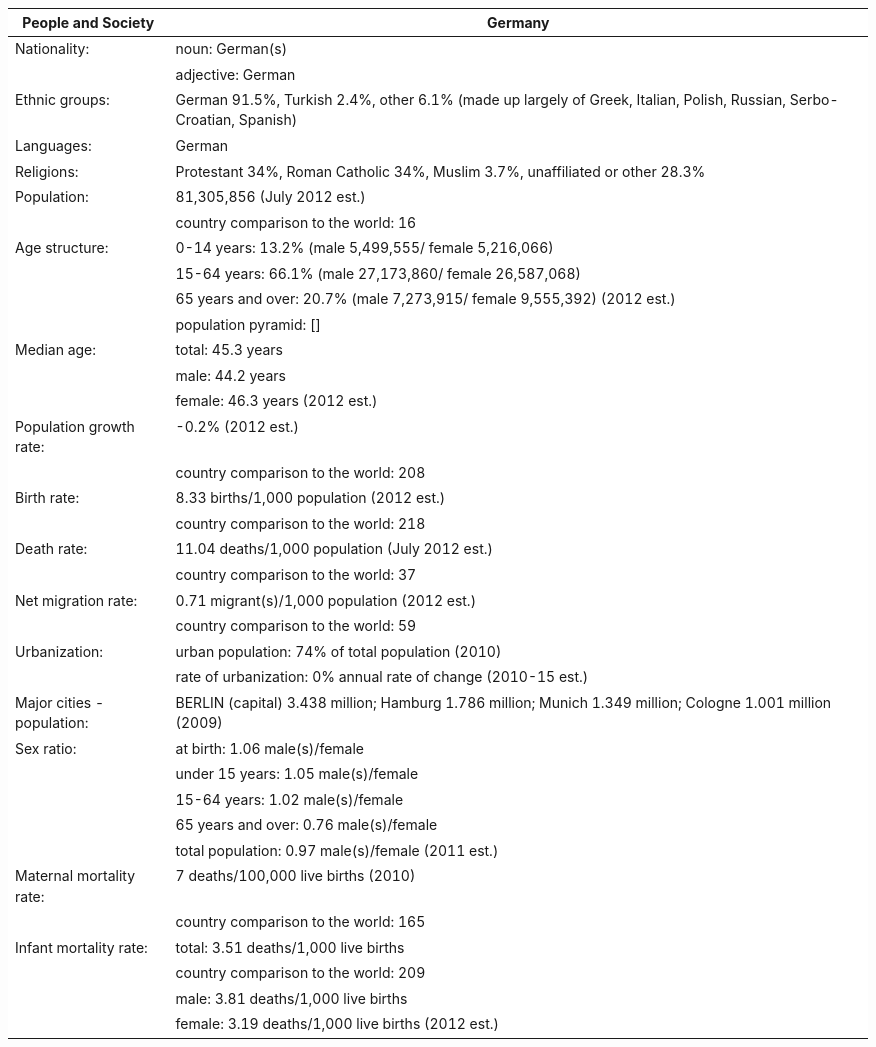 
| People and Society | Germany |
| --- | --- |
| Nationality: | noun: German(s) |
| | adjective: German |
| Ethnic groups: | German 91.5%, Turkish 2.4%, other 6.1% (made up largely of Greek, Italian, Polish, Russian, Serbo-Croatian, Spanish) |
| Languages: | German |
| Religions: | Protestant 34%, Roman Catholic 34%, Muslim 3.7%, unaffiliated or other 28.3% |
| Population: | 81,305,856 (July 2012 est.) |
| | country comparison to the world: 16 |
| Age structure: | 0-14 years: 13.2% (male 5,499,555/ female 5,216,066) |
| | 15-64 years: 66.1% (male 27,173,860/ female 26,587,068) |
| | 65 years and over: 20.7% (male 7,273,915/ female 9,555,392) (2012 est.) |
| | population pyramid: [] |
| Median age: | total: 45.3 years |
| | male: 44.2 years |
| | female: 46.3 years (2012 est.) |
| Population growth rate: | -0.2% (2012 est.) |
| | country comparison to the world: 208 |
| Birth rate: | 8.33 births/1,000 population (2012 est.) |
| | country comparison to the world: 218 |
| Death rate: | 11.04 deaths/1,000 population (July 2012 est.) |
| | country comparison to the world: 37 |
| Net migration rate: | 0.71 migrant(s)/1,000 population (2012 est.) |
| | country comparison to the world: 59 |
| Urbanization: | urban population: 74% of total population (2010) |
| | rate of urbanization: 0% annual rate of change (2010-15 est.) |
| Major cities - population: | BERLIN (capital) 3.438 million; Hamburg 1.786 million; Munich 1.349 million; Cologne 1.001 million (2009) |
| Sex ratio: | at birth: 1.06 male(s)/female |
| | under 15 years: 1.05 male(s)/female |
| | 15-64 years: 1.02 male(s)/female |
| | 65 years and over: 0.76 male(s)/female |
| | total population: 0.97 male(s)/female (2011 est.) |
| Maternal mortality rate: | 7 deaths/100,000 live births (2010) |
| | country comparison to the world: 165 |
| Infant mortality rate: | total: 3.51 deaths/1,000 live births |
| | country comparison to the world: 209 |
| | male: 3.81 deaths/1,000 live births |
| | female: 3.19 deaths/1,000 live births (2012 est.) |